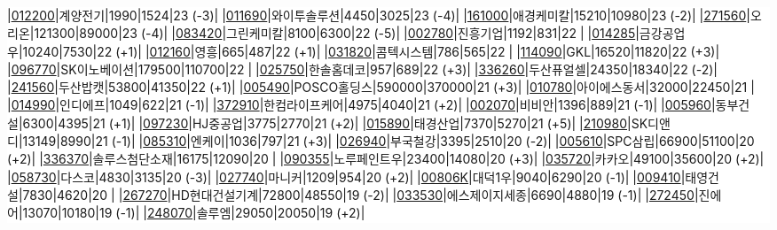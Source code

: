 |[012200](https://finance.daum.net/quotes/A012200)|계양전기|1990|1524|23 (-3)|
|[011690](https://finance.daum.net/quotes/A011690)|와이투솔루션|4450|3025|23 (-4)|
|[161000](https://finance.daum.net/quotes/A161000)|애경케미칼|15210|10980|23 (-2)|
|[271560](https://finance.daum.net/quotes/A271560)|오리온|121300|89000|23 (-4)|
|[083420](https://finance.daum.net/quotes/A083420)|그린케미칼|8100|6300|22 (-5)|
|[002780](https://finance.daum.net/quotes/A002780)|진흥기업|1192|831|22 |
|[014285](https://finance.daum.net/quotes/A014285)|금강공업우|10240|7530|22 (+1)|
|[012160](https://finance.daum.net/quotes/A012160)|영흥|665|487|22 (+1)|
|[031820](https://finance.daum.net/quotes/A031820)|콤텍시스템|786|565|22 |
|[114090](https://finance.daum.net/quotes/A114090)|GKL|16520|11820|22 (+3)|
|[096770](https://finance.daum.net/quotes/A096770)|SK이노베이션|179500|110700|22 |
|[025750](https://finance.daum.net/quotes/A025750)|한솔홈데코|957|689|22 (+3)|
|[336260](https://finance.daum.net/quotes/A336260)|두산퓨얼셀|24350|18340|22 (-2)|
|[241560](https://finance.daum.net/quotes/A241560)|두산밥캣|53800|41350|22 (+1)|
|[005490](https://finance.daum.net/quotes/A005490)|POSCO홀딩스|590000|370000|21 (+3)|
|[010780](https://finance.daum.net/quotes/A010780)|아이에스동서|32000|22450|21 |
|[014990](https://finance.daum.net/quotes/A014990)|인디에프|1049|622|21 (-1)|
|[372910](https://finance.daum.net/quotes/A372910)|한컴라이프케어|4975|4040|21 (+2)|
|[002070](https://finance.daum.net/quotes/A002070)|비비안|1396|889|21 (-1)|
|[005960](https://finance.daum.net/quotes/A005960)|동부건설|6300|4395|21 (+1)|
|[097230](https://finance.daum.net/quotes/A097230)|HJ중공업|3775|2770|21 (+2)|
|[015890](https://finance.daum.net/quotes/A015890)|태경산업|7370|5270|21 (+5)|
|[210980](https://finance.daum.net/quotes/A210980)|SK디앤디|13149|8990|21 (-1)|
|[085310](https://finance.daum.net/quotes/A085310)|엔케이|1036|797|21 (+3)|
|[026940](https://finance.daum.net/quotes/A026940)|부국철강|3395|2510|20 (-2)|
|[005610](https://finance.daum.net/quotes/A005610)|SPC삼립|66900|51100|20 (+2)|
|[336370](https://finance.daum.net/quotes/A336370)|솔루스첨단소재|16175|12090|20 |
|[090355](https://finance.daum.net/quotes/A090355)|노루페인트우|23400|14080|20 (+3)|
|[035720](https://finance.daum.net/quotes/A035720)|카카오|49100|35600|20 (+2)|
|[058730](https://finance.daum.net/quotes/A058730)|다스코|4830|3135|20 (-3)|
|[027740](https://finance.daum.net/quotes/A027740)|마니커|1209|954|20 (+2)|
|[00806K](https://finance.daum.net/quotes/A00806K)|대덕1우|9040|6290|20 (-1)|
|[009410](https://finance.daum.net/quotes/A009410)|태영건설|7830|4620|20 |
|[267270](https://finance.daum.net/quotes/A267270)|HD현대건설기계|72800|48550|19 (-2)|
|[033530](https://finance.daum.net/quotes/A033530)|에스제이지세종|6690|4880|19 (-1)|
|[272450](https://finance.daum.net/quotes/A272450)|진에어|13070|10180|19 (-1)|
|[248070](https://finance.daum.net/quotes/A248070)|솔루엠|29050|20050|19 (+2)|